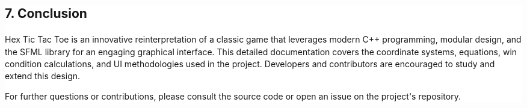 
## 7. Conclusion

Hex Tic Tac Toe is an innovative reinterpretation of a classic game that leverages modern C++ programming, modular design, and the SFML library for an engaging graphical interface. This detailed documentation covers the coordinate systems, equations, win condition calculations, and UI methodologies used in the project. Developers and contributors are encouraged to study and extend this design.

For further questions or contributions, please consult the source code or open an issue on the project's repository.
